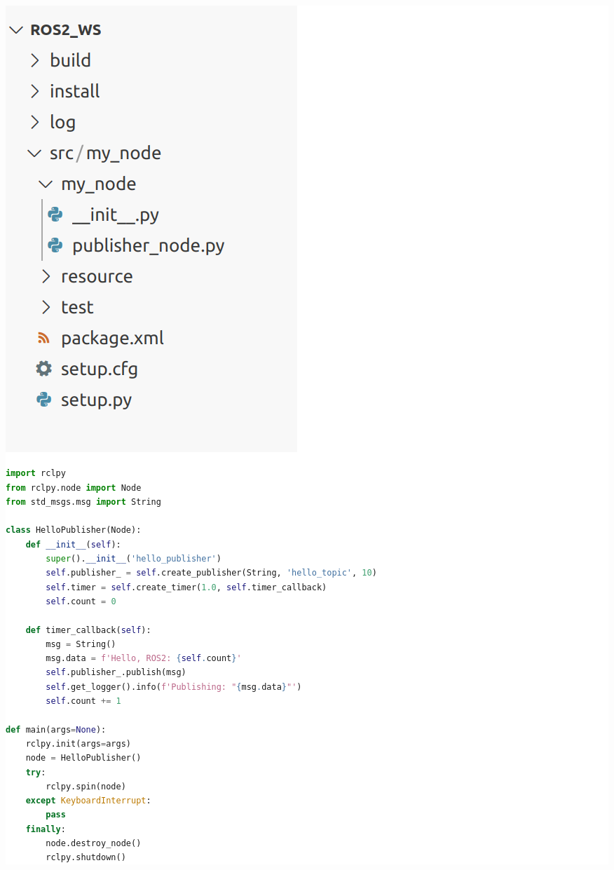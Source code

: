 ![image.png](image%2011.png)

```python
import rclpy
from rclpy.node import Node
from std_msgs.msg import String

class HelloPublisher(Node):
    def __init__(self):
        super().__init__('hello_publisher')
        self.publisher_ = self.create_publisher(String, 'hello_topic', 10)
        self.timer = self.create_timer(1.0, self.timer_callback)
        self.count = 0
    
    def timer_callback(self):
        msg = String()
        msg.data = f'Hello, ROS2: {self.count}'
        self.publisher_.publish(msg)
        self.get_logger().info(f'Publishing: "{msg.data}"')
        self.count += 1

def main(args=None):
    rclpy.init(args=args)
    node = HelloPublisher()
    try:
        rclpy.spin(node)
    except KeyboardInterrupt:
        pass
    finally:
        node.destroy_node()
        rclpy.shutdown()

```